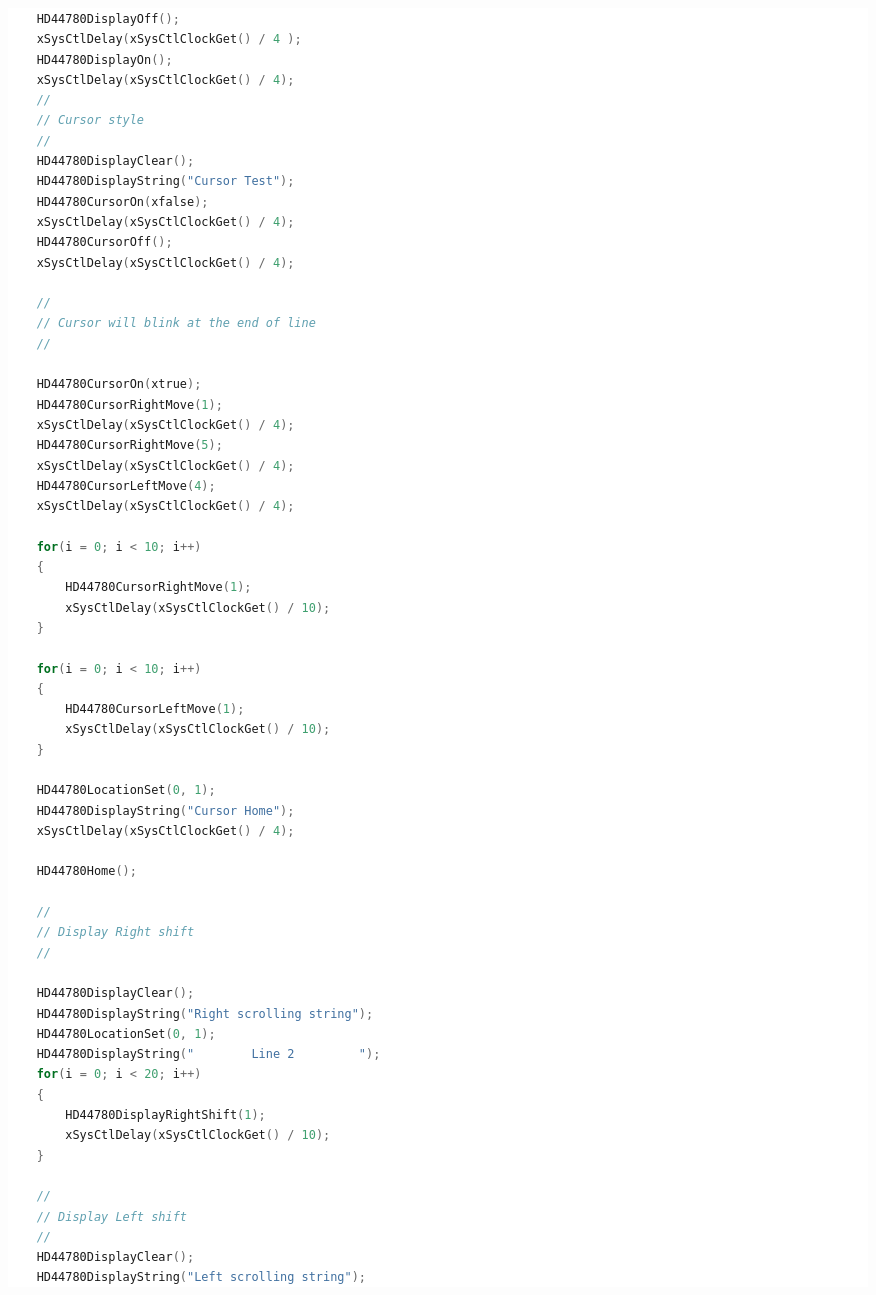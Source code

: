 ~~~c
    HD44780DisplayOff();    
    xSysCtlDelay(xSysCtlClockGet() / 4 );
    HD44780DisplayOn();
    xSysCtlDelay(xSysCtlClockGet() / 4);
    //
    // Cursor style
    //
    HD44780DisplayClear();
    HD44780DisplayString("Cursor Test");
    HD44780CursorOn(xfalse);
    xSysCtlDelay(xSysCtlClockGet() / 4);
    HD44780CursorOff();
    xSysCtlDelay(xSysCtlClockGet() / 4);
    
    //
    // Cursor will blink at the end of line
    //

    HD44780CursorOn(xtrue);
    HD44780CursorRightMove(1);
    xSysCtlDelay(xSysCtlClockGet() / 4);
    HD44780CursorRightMove(5);
    xSysCtlDelay(xSysCtlClockGet() / 4);
    HD44780CursorLeftMove(4);
    xSysCtlDelay(xSysCtlClockGet() / 4);
    
    for(i = 0; i < 10; i++)
    {
        HD44780CursorRightMove(1);
        xSysCtlDelay(xSysCtlClockGet() / 10);     
    }
    
    for(i = 0; i < 10; i++)
    {
        HD44780CursorLeftMove(1);
        xSysCtlDelay(xSysCtlClockGet() / 10);     
    }    

    HD44780LocationSet(0, 1);
    HD44780DisplayString("Cursor Home");
    xSysCtlDelay(xSysCtlClockGet() / 4);
    
    HD44780Home();

    //
    // Display Right shift
    //

    HD44780DisplayClear();
    HD44780DisplayString("Right scrolling string");
    HD44780LocationSet(0, 1);
    HD44780DisplayString("        Line 2         ");
    for(i = 0; i < 20; i++)
    {
        HD44780DisplayRightShift(1);
        xSysCtlDelay(xSysCtlClockGet() / 10);
    }
    
    //
    // Display Left shift
    //
    HD44780DisplayClear();
    HD44780DisplayString("Left scrolling string");
~~~